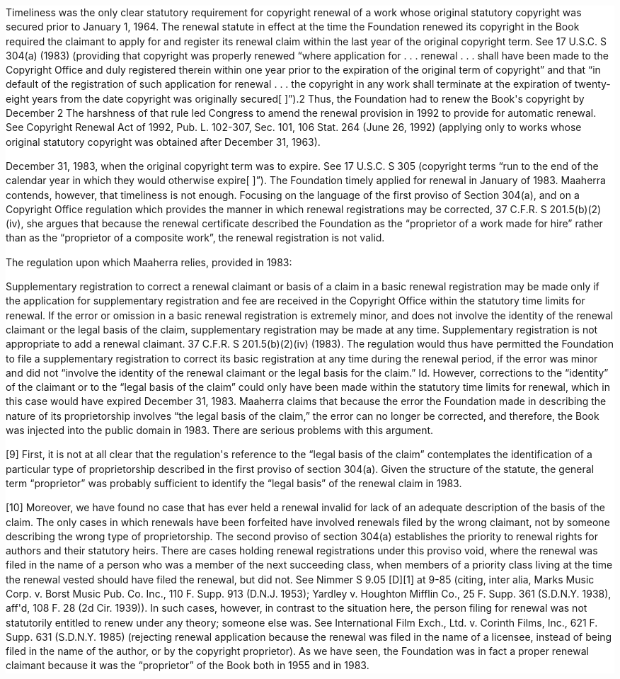 Timeliness was the only clear statutory requirement for copyright renewal of a work whose original statutory copyright was secured prior to January 1, 1964. The renewal statute in effect at the time the Foundation renewed its copyright in the Book required the claimant to apply for and register its renewal claim within the last year of the original copyright term. See 17 U.S.C. S 304(a) (1983) (providing that copyright was properly renewed “where application for . . . renewal . . . shall have been made to the Copyright Office and duly registered therein within one year prior to the expiration of the original term of copyright” and that “in default of the registration of such application for renewal . . . the copyright in any work shall terminate at the expiration of twenty-eight years from the date copyright was originally secured\[ \]”).2 Thus, the Foundation had to renew the Book's copyright by December 2 The harshness of that rule led Congress to amend the renewal provision in 1992 to provide for automatic renewal. See Copyright Renewal Act of 1992, Pub. L. 102-307, Sec. 101, 106 Stat. 264 (June 26, 1992) (applying only to works whose original statutory copyright was obtained after December 31, 1963).

December 31, 1983, when the original copyright term was to expire. See 17 U.S.C. S 305 (copyright terms “run to the end of the calendar year in which they would otherwise expire\[ \]”). The Foundation timely applied for renewal in January of 1983. Maaherra contends, however, that timeliness is not enough. Focusing on the language of the first proviso of Section 304(a), and on a Copyright Office regulation which provides the manner in which renewal registrations may be corrected, 37 C.F.R. S 201.5(b)(2)(iv), she argues that because the renewal certificate described the Foundation as the “proprietor of a work made for hire” rather than as the “proprietor of a composite work”, the renewal registration is not valid.

The regulation upon which Maaherra relies, provided in 1983:

Supplementary registration to correct a renewal claimant or basis of a claim in a basic renewal registration may be made only if the application for supplementary registration and fee are received in the Copyright Office within the statutory time limits for renewal. If the error or omission in a basic renewal registration is extremely minor, and does not involve the identity of the renewal claimant or the legal basis of the claim, supplementary registration may be made at any time. Supplementary registration is not appropriate to add a renewal claimant. 37 C.F.R. S 201.5(b)(2)(iv) (1983). The regulation would thus have permitted the Foundation to file a supplementary registration to correct its basic registration at any time during the renewal period, if the error was minor and did not “involve the identity of the renewal claimant or the legal basis for the claim.” Id. However, corrections to the “identity” of the claimant or to the “legal basis of the claim” could only have been made within the statutory time limits for renewal, which in this case would have expired December 31, 1983. Maaherra claims that because the error the Foundation made in describing the nature of its proprietorship involves “the legal basis of the claim,” the error can no longer be corrected, and therefore, the Book was injected into the public domain in 1983. There are serious problems with this argument.

\[9\] First, it is not at all clear that the regulation's reference to the “legal basis of the claim” contemplates the identification of a particular type of proprietorship described in the first proviso of section 304(a). Given the structure of the statute, the general term “proprietor” was probably sufficient to identify the “legal basis” of the renewal claim in 1983.

\[10\] Moreover, we have found no case that has ever held a renewal invalid for lack of an adequate description of the basis of the claim. The only cases in which renewals have been forfeited have involved renewals filed by the wrong claimant, not by someone describing the wrong type of proprietorship. The second proviso of section 304(a) establishes the priority to renewal rights for authors and their statutory heirs. There are cases holding renewal registrations under this proviso void, where the renewal was filed in the name of a person who was a member of the next succeeding class, when members of a priority class living at the time the renewal vested should have filed the renewal, but did not. See Nimmer S 9.05 \[D\]\[1\] at 9-85 (citing, inter alia, Marks Music Corp. v. Borst Music Pub. Co. Inc., 110 F. Supp. 913 (D.N.J. 1953); Yardley v. Houghton Mifflin Co., 25 F. Supp. 361 (S.D.N.Y. 1938), aff'd, 108 F. 28 (2d Cir. 1939)). In such cases, however, in contrast to the situation here, the person filing for renewal was not statutorily entitled to renew under any theory; someone else was. See International Film Exch., Ltd. v. Corinth Films, Inc., 621 F. Supp. 631 (S.D.N.Y. 1985) (rejecting renewal application because the renewal was filed in the name of a licensee, instead of being filed in the name of the author, or by the copyright proprietor). As we have seen, the Foundation was in fact a proper renewal claimant because it was the “proprietor” of the Book both in 1955 and in 1983.
